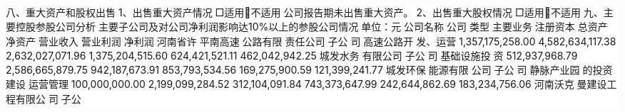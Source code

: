 八、重大资产和股权出售
1、出售重大资产情况
□适用不适用
公司报告期未出售重大资产。
2、出售重大股权情况
□适用不适用
九、主要控股参股公司分析
主要子公司及对公司净利润影响达10%以上的参股公司情况
单位：元
公司名称
公司
类型
主要业务
注册资本
总资产
净资产
营业收入
营业利润
净利润
河南省许
平南高速
公路有限
责任公司
子公
司
高速公路开
发、运营
1,357,175,258.00
4,582,634,117.38
2,632,027,071.96
1,375,204,515.60
624,421,521.11
462,042,942.25
城发水务
有限公司
子公
司
基础设施投
资
512,937,968.79
2,586,665,879.75
942,187,673.91
853,793,534.56
169,275,900.59
121,399,241.77
城发环保
能源有限
公司
子公
司
静脉产业园
的投资建设
运营管理
100,000,000.00
2,199,099,284.52
312,104,091.84
743,373,647.99
242,644,862.69
183,234,756.06
河南沃克
曼建设工
程有限公
司
子公